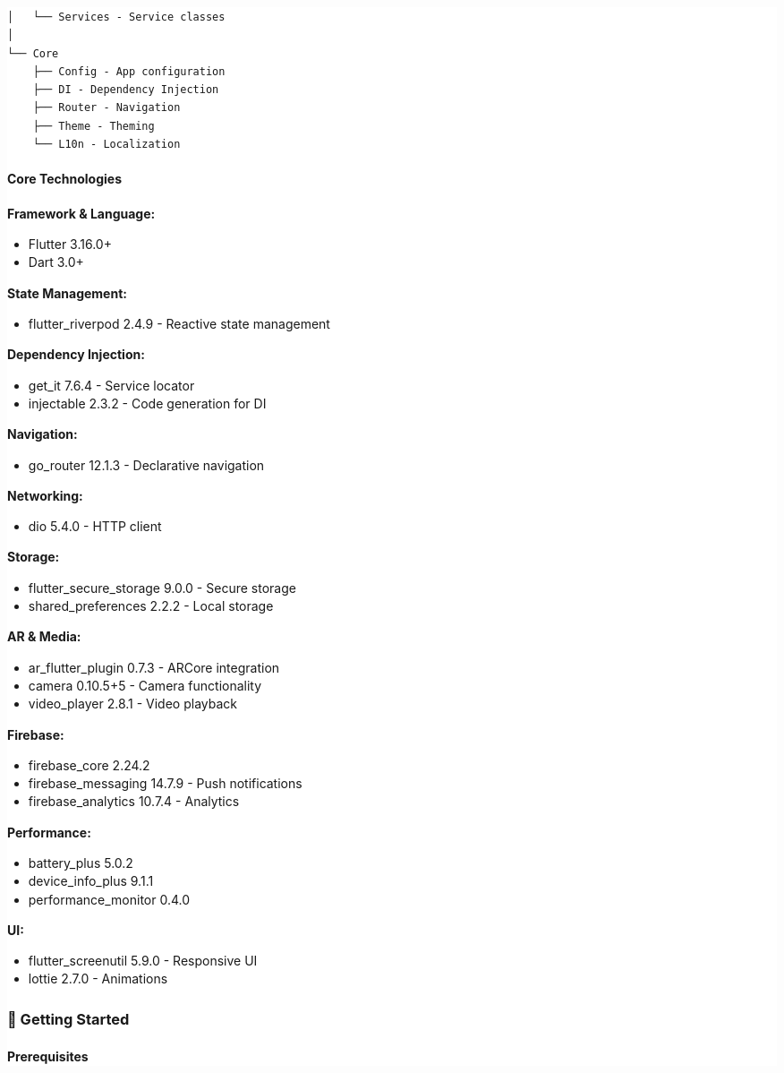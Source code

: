 ```
│   └── Services - Service classes
│
└── Core
    ├── Config - App configuration
    ├── DI - Dependency Injection
    ├── Router - Navigation
    ├── Theme - Theming
    └── L10n - Localization
```

#### Core Technologies

**Framework & Language:**
- Flutter 3.16.0+
- Dart 3.0+

**State Management:**
- flutter_riverpod 2.4.9 - Reactive state management

**Dependency Injection:**
- get_it 7.6.4 - Service locator
- injectable 2.3.2 - Code generation for DI

**Navigation:**
- go_router 12.1.3 - Declarative navigation

**Networking:**
- dio 5.4.0 - HTTP client

**Storage:**
- flutter_secure_storage 9.0.0 - Secure storage
- shared_preferences 2.2.2 - Local storage

**AR & Media:**
- ar_flutter_plugin 0.7.3 - ARCore integration
- camera 0.10.5+5 - Camera functionality
- video_player 2.8.1 - Video playback

**Firebase:**
- firebase_core 2.24.2
- firebase_messaging 14.7.9 - Push notifications
- firebase_analytics 10.7.4 - Analytics

**Performance:**
- battery_plus 5.0.2
- device_info_plus 9.1.1
- performance_monitor 0.4.0

**UI:**
- flutter_screenutil 5.9.0 - Responsive UI
- lottie 2.7.0 - Animations

### 🚀 Getting Started

#### Prerequisites
